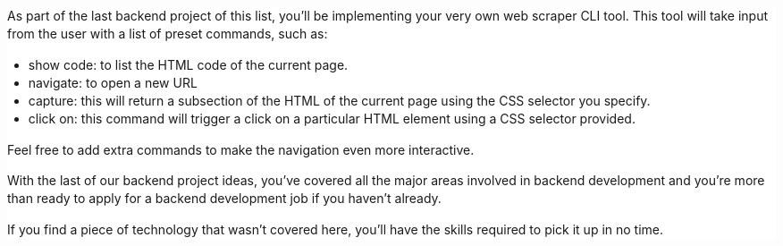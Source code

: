 As part of the last backend project of this list, you’ll be implementing your very own web scraper CLI tool. This tool will take input from the user with a list of preset commands, such as:

- show code: to list the HTML code of the current page.
- navigate: to open a new URL
- capture: this will return a subsection of the HTML of the current page using the CSS selector you specify.
- click on: this command will trigger a click on a particular HTML element using a CSS selector provided.

Feel free to add extra commands to make the navigation even more interactive.

With the last of our backend project ideas, you’ve covered all the major areas involved in backend development and you’re more than ready to apply for a backend development job if you haven’t already.

If you find a piece of technology that wasn’t covered here, you’ll have the skills required to pick it up in no time.

